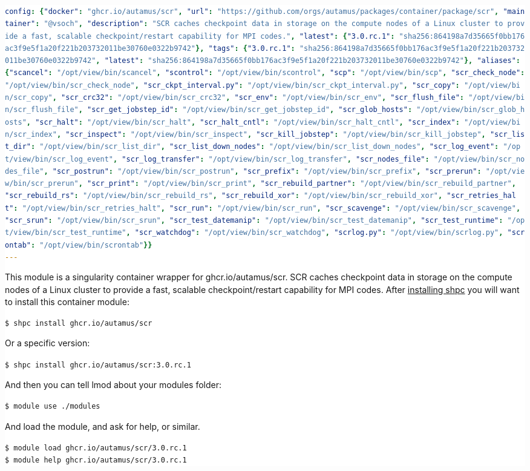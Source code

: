 ```yaml
config: {"docker": "ghcr.io/autamus/scr", "url": "https://github.com/orgs/autamus/packages/container/package/scr", "maintainer": "@vsoch", "description": "SCR caches checkpoint data in storage on the compute nodes of a Linux cluster to provide a fast, scalable checkpoint/restart capability for MPI codes.", "latest": {"3.0.rc.1": "sha256:864198a7d35665f0bb176ac3f9e5f1a20f221b203732011be30760e0322b9742"}, "tags": {"3.0.rc.1": "sha256:864198a7d35665f0bb176ac3f9e5f1a20f221b203732011be30760e0322b9742", "latest": "sha256:864198a7d35665f0bb176ac3f9e5f1a20f221b203732011be30760e0322b9742"}, "aliases": {"scancel": "/opt/view/bin/scancel", "scontrol": "/opt/view/bin/scontrol", "scp": "/opt/view/bin/scp", "scr_check_node": "/opt/view/bin/scr_check_node", "scr_ckpt_interval.py": "/opt/view/bin/scr_ckpt_interval.py", "scr_copy": "/opt/view/bin/scr_copy", "scr_crc32": "/opt/view/bin/scr_crc32", "scr_env": "/opt/view/bin/scr_env", "scr_flush_file": "/opt/view/bin/scr_flush_file", "scr_get_jobstep_id": "/opt/view/bin/scr_get_jobstep_id", "scr_glob_hosts": "/opt/view/bin/scr_glob_hosts", "scr_halt": "/opt/view/bin/scr_halt", "scr_halt_cntl": "/opt/view/bin/scr_halt_cntl", "scr_index": "/opt/view/bin/scr_index", "scr_inspect": "/opt/view/bin/scr_inspect", "scr_kill_jobstep": "/opt/view/bin/scr_kill_jobstep", "scr_list_dir": "/opt/view/bin/scr_list_dir", "scr_list_down_nodes": "/opt/view/bin/scr_list_down_nodes", "scr_log_event": "/opt/view/bin/scr_log_event", "scr_log_transfer": "/opt/view/bin/scr_log_transfer", "scr_nodes_file": "/opt/view/bin/scr_nodes_file", "scr_postrun": "/opt/view/bin/scr_postrun", "scr_prefix": "/opt/view/bin/scr_prefix", "scr_prerun": "/opt/view/bin/scr_prerun", "scr_print": "/opt/view/bin/scr_print", "scr_rebuild_partner": "/opt/view/bin/scr_rebuild_partner", "scr_rebuild_rs": "/opt/view/bin/scr_rebuild_rs", "scr_rebuild_xor": "/opt/view/bin/scr_rebuild_xor", "scr_retries_halt": "/opt/view/bin/scr_retries_halt", "scr_run": "/opt/view/bin/scr_run", "scr_scavenge": "/opt/view/bin/scr_scavenge", "scr_srun": "/opt/view/bin/scr_srun", "scr_test_datemanip": "/opt/view/bin/scr_test_datemanip", "scr_test_runtime": "/opt/view/bin/scr_test_runtime", "scr_watchdog": "/opt/view/bin/scr_watchdog", "scrlog.py": "/opt/view/bin/scrlog.py", "scrontab": "/opt/view/bin/scrontab"}}
---
```


This module is a singularity container wrapper for ghcr.io/autamus/scr.
SCR caches checkpoint data in storage on the compute nodes of a Linux cluster to provide a fast, scalable checkpoint/restart capability for MPI codes.
After [installing shpc](#install) you will want to install this container module:


```bash
$ shpc install ghcr.io/autamus/scr
```

Or a specific version:

```bash
$ shpc install ghcr.io/autamus/scr:3.0.rc.1
```

And then you can tell lmod about your modules folder:

```bash
$ module use ./modules
```

And load the module, and ask for help, or similar.

```bash
$ module load ghcr.io/autamus/scr/3.0.rc.1
$ module help ghcr.io/autamus/scr/3.0.rc.1
```
